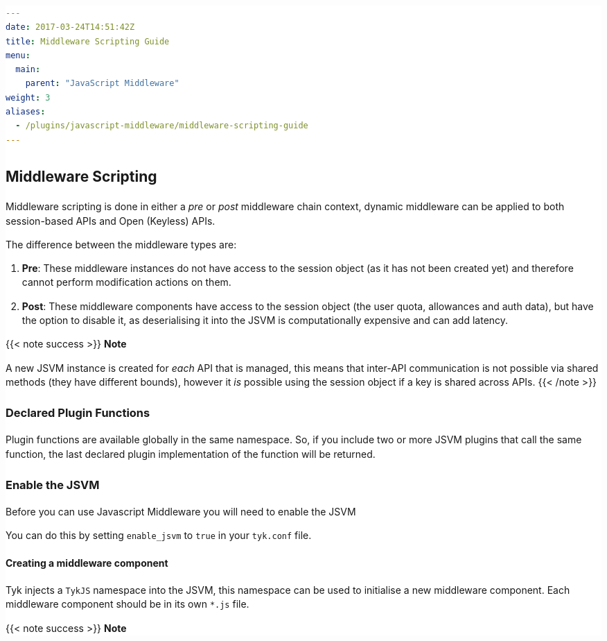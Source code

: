 ```yaml
---
date: 2017-03-24T14:51:42Z
title: Middleware Scripting Guide
menu:
  main:
    parent: "JavaScript Middleware"
weight: 3
aliases:
  - /plugins/javascript-middleware/middleware-scripting-guide
---
```


## Middleware Scripting

Middleware scripting is done in either a _pre_ or _post_ middleware chain context, dynamic middleware can be applied to both session-based APIs and Open (Keyless) APIs.

The difference between the middleware types are:

1.  **Pre**: These middleware instances do not have access to the session object (as it has not been created yet) and therefore cannot perform modification actions on them.

2.  **Post**: These middleware components have access to the session object (the user quota, allowances and auth data), but have the option to disable it, as deserialising it into the JSVM is computationally expensive and can add latency.

{{< note success >}}
**Note**  

A new JSVM instance is created for _each_ API that is managed, this means that inter-API communication is not possible via shared methods (they have different bounds), however it _is_ possible using the session object if a key is shared across APIs.
{{< /note >}}



### Declared Plugin Functions

Plugin functions are available globally in the same namespace. So, if you include two or more JSVM plugins that call the same function, the last declared plugin implementation of the function will be returned.

### Enable the JSVM

Before you can use Javascript Middleware you will need to enable the JSVM

You can do this by setting `enable_jsvm` to `true` in your `tyk.conf` file.

#### Creating a middleware component

Tyk injects a `TykJS` namespace into the JSVM, this namespace can be used to initialise a new middleware component. Each middleware component should be in its own `*.js` file.

{{< note success >}}
**Note**  
